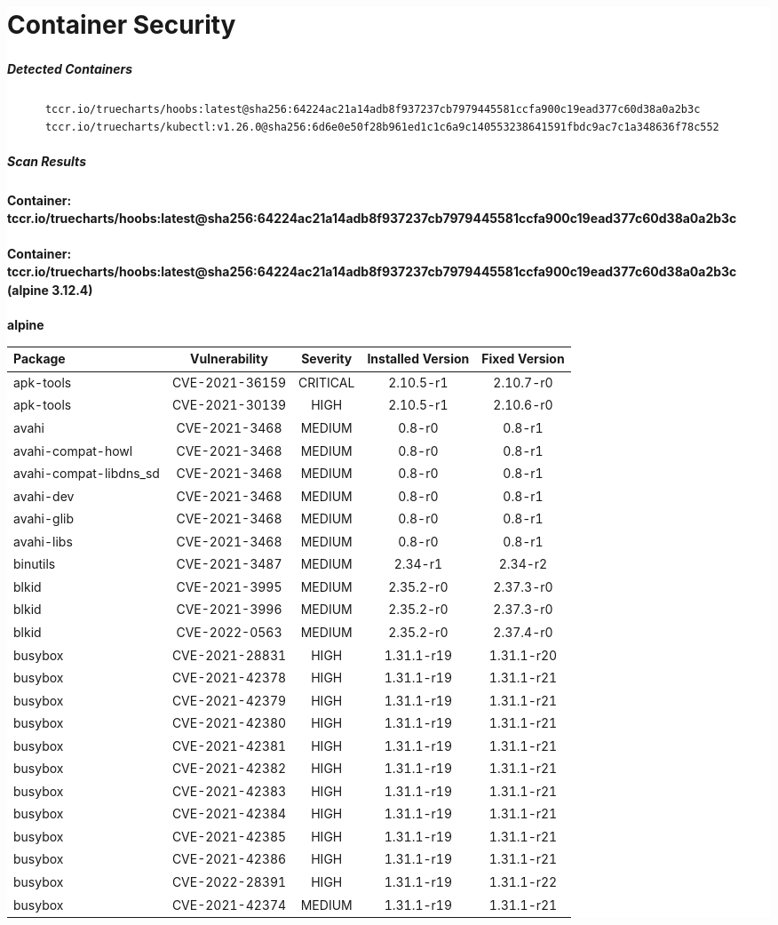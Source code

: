 # Container Security

##### Detected Containers

          tccr.io/truecharts/hoobs:latest@sha256:64224ac21a14adb8f937237cb7979445581ccfa900c19ead377c60d38a0a2b3c
          tccr.io/truecharts/kubectl:v1.26.0@sha256:6d6e0e50f28b961ed1c1c6a9c140553238641591fbdc9ac7c1a348636f78c552

##### Scan Results

**Container: tccr.io/truecharts/hoobs:latest@sha256:64224ac21a14adb8f937237cb7979445581ccfa900c19ead377c60d38a0a2b3c**

#### Container: tccr.io/truecharts/hoobs:latest@sha256:64224ac21a14adb8f937237cb7979445581ccfa900c19ead377c60d38a0a2b3c (alpine 3.12.4)
    

**alpine**

      
| Package         |    Vulnerability   |   Severity  |  Installed Version | Fixed Version |
|:----------------|:------------------:|:-----------:|:------------------:|:-------------:|
| apk-tools         |    CVE-2021-36159   |   CRITICAL  |  2.10.5-r1 | 2.10.7-r0 |
| apk-tools         |    CVE-2021-30139   |   HIGH  |  2.10.5-r1 | 2.10.6-r0 |
| avahi         |    CVE-2021-3468   |   MEDIUM  |  0.8-r0 | 0.8-r1 |
| avahi-compat-howl         |    CVE-2021-3468   |   MEDIUM  |  0.8-r0 | 0.8-r1 |
| avahi-compat-libdns_sd         |    CVE-2021-3468   |   MEDIUM  |  0.8-r0 | 0.8-r1 |
| avahi-dev         |    CVE-2021-3468   |   MEDIUM  |  0.8-r0 | 0.8-r1 |
| avahi-glib         |    CVE-2021-3468   |   MEDIUM  |  0.8-r0 | 0.8-r1 |
| avahi-libs         |    CVE-2021-3468   |   MEDIUM  |  0.8-r0 | 0.8-r1 |
| binutils         |    CVE-2021-3487   |   MEDIUM  |  2.34-r1 | 2.34-r2 |
| blkid         |    CVE-2021-3995   |   MEDIUM  |  2.35.2-r0 | 2.37.3-r0 |
| blkid         |    CVE-2021-3996   |   MEDIUM  |  2.35.2-r0 | 2.37.3-r0 |
| blkid         |    CVE-2022-0563   |   MEDIUM  |  2.35.2-r0 | 2.37.4-r0 |
| busybox         |    CVE-2021-28831   |   HIGH  |  1.31.1-r19 | 1.31.1-r20 |
| busybox         |    CVE-2021-42378   |   HIGH  |  1.31.1-r19 | 1.31.1-r21 |
| busybox         |    CVE-2021-42379   |   HIGH  |  1.31.1-r19 | 1.31.1-r21 |
| busybox         |    CVE-2021-42380   |   HIGH  |  1.31.1-r19 | 1.31.1-r21 |
| busybox         |    CVE-2021-42381   |   HIGH  |  1.31.1-r19 | 1.31.1-r21 |
| busybox         |    CVE-2021-42382   |   HIGH  |  1.31.1-r19 | 1.31.1-r21 |
| busybox         |    CVE-2021-42383   |   HIGH  |  1.31.1-r19 | 1.31.1-r21 |
| busybox         |    CVE-2021-42384   |   HIGH  |  1.31.1-r19 | 1.31.1-r21 |
| busybox         |    CVE-2021-42385   |   HIGH  |  1.31.1-r19 | 1.31.1-r21 |
| busybox         |    CVE-2021-42386   |   HIGH  |  1.31.1-r19 | 1.31.1-r21 |
| busybox         |    CVE-2022-28391   |   HIGH  |  1.31.1-r19 | 1.31.1-r22 |
| busybox         |    CVE-2021-42374   |   MEDIUM  |  1.31.1-r19 | 1.31.1-r21 |